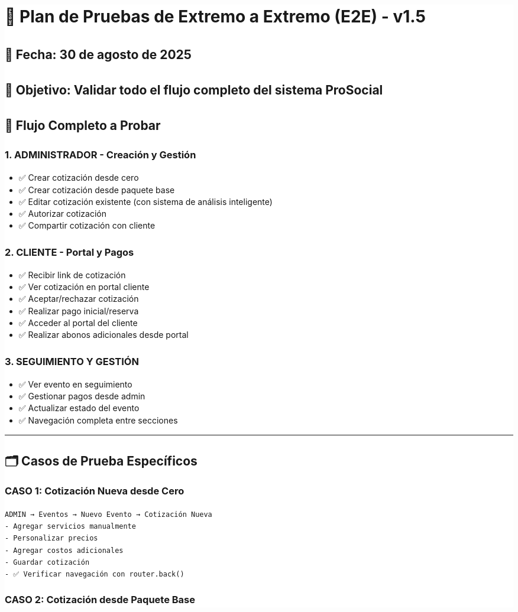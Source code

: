 # 🧪 Plan de Pruebas de Extremo a Extremo (E2E) - v1.5

## 📅 Fecha: 30 de agosto de 2025

## 🎯 Objetivo: Validar todo el flujo completo del sistema ProSocial

## 🔄 Flujo Completo a Probar

### 1. **ADMINISTRADOR - Creación y Gestión**

- ✅ Crear cotización desde cero
- ✅ Crear cotización desde paquete base
- ✅ Editar cotización existente (con sistema de análisis inteligente)
- ✅ Autorizar cotización
- ✅ Compartir cotización con cliente

### 2. **CLIENTE - Portal y Pagos**

- ✅ Recibir link de cotización
- ✅ Ver cotización en portal cliente
- ✅ Aceptar/rechazar cotización
- ✅ Realizar pago inicial/reserva
- ✅ Acceder al portal del cliente
- ✅ Realizar abonos adicionales desde portal

### 3. **SEGUIMIENTO Y GESTIÓN**

- ✅ Ver evento en seguimiento
- ✅ Gestionar pagos desde admin
- ✅ Actualizar estado del evento
- ✅ Navegación completa entre secciones

---

## 🗂️ Casos de Prueba Específicos

### **CASO 1: Cotización Nueva desde Cero**

```
ADMIN → Eventos → Nuevo Evento → Cotización Nueva
- Agregar servicios manualmente
- Personalizar precios
- Agregar costos adicionales
- Guardar cotización
- ✅ Verificar navegación con router.back()
```

### **CASO 2: Cotización desde Paquete Base**
